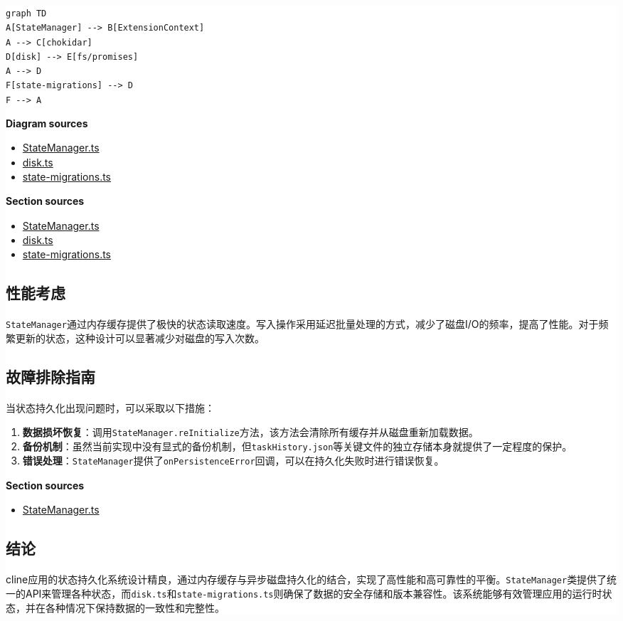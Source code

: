```mermaid
graph TD
A[StateManager] --> B[ExtensionContext]
A --> C[chokidar]
D[disk] --> E[fs/promises]
A --> D
F[state-migrations] --> D
F --> A
```

**Diagram sources**
- [StateManager.ts](file://src/core/storage/StateManager.ts)
- [disk.ts](file://src/core/storage/disk.ts)
- [state-migrations.ts](file://src/core/storage/state-migrations.ts)

**Section sources**
- [StateManager.ts](file://src/core/storage/StateManager.ts)
- [disk.ts](file://src/core/storage/disk.ts)
- [state-migrations.ts](file://src/core/storage/state-migrations.ts)

## 性能考虑
`StateManager`通过内存缓存提供了极快的状态读取速度。写入操作采用延迟批量处理的方式，减少了磁盘I/O的频率，提高了性能。对于频繁更新的状态，这种设计可以显著减少对磁盘的写入次数。

## 故障排除指南
当状态持久化出现问题时，可以采取以下措施：

1. **数据损坏恢复**：调用`StateManager.reInitialize`方法，该方法会清除所有缓存并从磁盘重新加载数据。
2. **备份机制**：虽然当前实现中没有显式的备份机制，但`taskHistory.json`等关键文件的独立存储本身就提供了一定程度的保护。
3. **错误处理**：`StateManager`提供了`onPersistenceError`回调，可以在持久化失败时进行错误恢复。

**Section sources**
- [StateManager.ts](file://src/core/storage/StateManager.ts)

## 结论
cline应用的状态持久化系统设计精良，通过内存缓存与异步磁盘持久化的结合，实现了高性能和高可靠性的平衡。`StateManager`类提供了统一的API来管理各种状态，而`disk.ts`和`state-migrations.ts`则确保了数据的安全存储和版本兼容性。该系统能够有效管理应用的运行时状态，并在各种情况下保持数据的一致性和完整性。